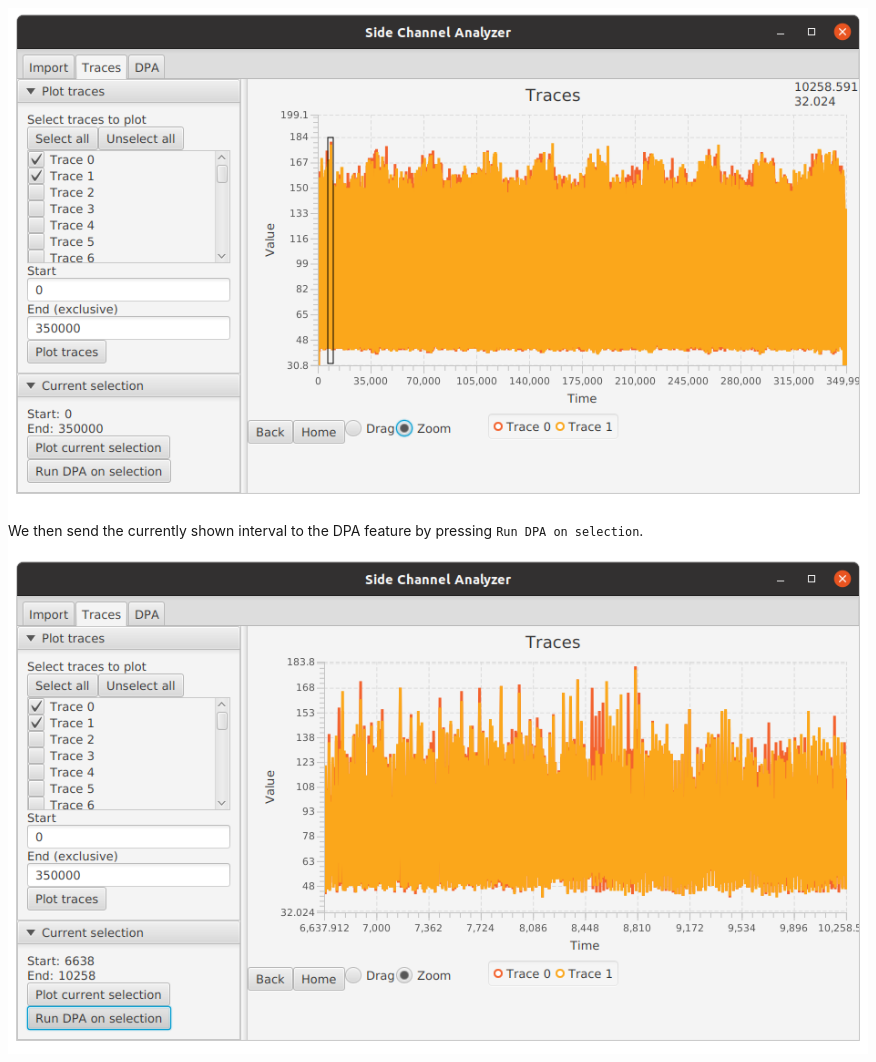 ![Zooming in](screenshots/dpa-plot-zooming.png)

We then send the currently shown interval to the DPA feature by pressing `Run DPA on selection`.

![Pressing Run DPA on selection](screenshots/dpa-plot-zoomed.png)
